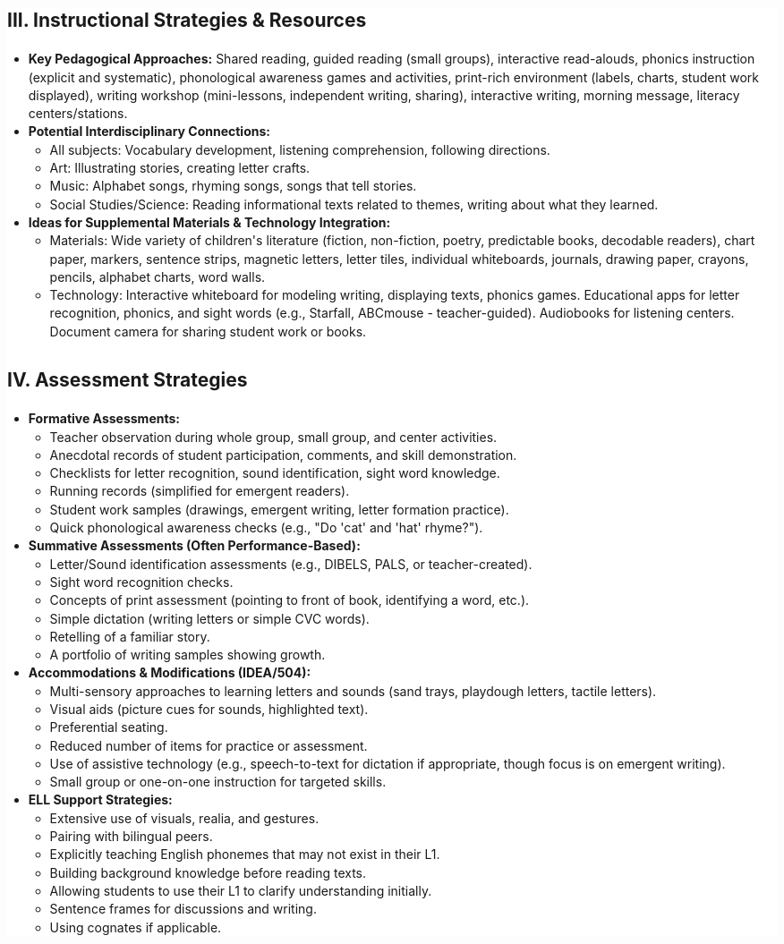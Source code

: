 ## III. Instructional Strategies & Resources
*   **Key Pedagogical Approaches:** Shared reading, guided reading (small groups), interactive read-alouds, phonics instruction (explicit and systematic), phonological awareness games and activities, print-rich environment (labels, charts, student work displayed), writing workshop (mini-lessons, independent writing, sharing), interactive writing, morning message, literacy centers/stations.
*   **Potential Interdisciplinary Connections:**
    *   All subjects: Vocabulary development, listening comprehension, following directions.
    *   Art: Illustrating stories, creating letter crafts.
    *   Music: Alphabet songs, rhyming songs, songs that tell stories.
    *   Social Studies/Science: Reading informational texts related to themes, writing about what they learned.
*   **Ideas for Supplemental Materials & Technology Integration:**
    *   Materials: Wide variety of children's literature (fiction, non-fiction, poetry, predictable books, decodable readers), chart paper, markers, sentence strips, magnetic letters, letter tiles, individual whiteboards, journals, drawing paper, crayons, pencils, alphabet charts, word walls.
    *   Technology: Interactive whiteboard for modeling writing, displaying texts, phonics games. Educational apps for letter recognition, phonics, and sight words (e.g., Starfall, ABCmouse - teacher-guided). Audiobooks for listening centers. Document camera for sharing student work or books.

## IV. Assessment Strategies
*   **Formative Assessments:**
    *   Teacher observation during whole group, small group, and center activities.
    *   Anecdotal records of student participation, comments, and skill demonstration.
    *   Checklists for letter recognition, sound identification, sight word knowledge.
    *   Running records (simplified for emergent readers).
    *   Student work samples (drawings, emergent writing, letter formation practice).
    *   Quick phonological awareness checks (e.g., "Do 'cat' and 'hat' rhyme?").
*   **Summative Assessments (Often Performance-Based):**
    *   Letter/Sound identification assessments (e.g., DIBELS, PALS, or teacher-created).
    *   Sight word recognition checks.
    *   Concepts of print assessment (pointing to front of book, identifying a word, etc.).
    *   Simple dictation (writing letters or simple CVC words).
    *   Retelling of a familiar story.
    *   A portfolio of writing samples showing growth.
*   **Accommodations & Modifications (IDEA/504):**
    *   Multi-sensory approaches to learning letters and sounds (sand trays, playdough letters, tactile letters).
    *   Visual aids (picture cues for sounds, highlighted text).
    *   Preferential seating.
    *   Reduced number of items for practice or assessment.
    *   Use of assistive technology (e.g., speech-to-text for dictation if appropriate, though focus is on emergent writing).
    *   Small group or one-on-one instruction for targeted skills.
*   **ELL Support Strategies:**
    *   Extensive use of visuals, realia, and gestures.
    *   Pairing with bilingual peers.
    *   Explicitly teaching English phonemes that may not exist in their L1.
    *   Building background knowledge before reading texts.
    *   Allowing students to use their L1 to clarify understanding initially.
    *   Sentence frames for discussions and writing.
    *   Using cognates if applicable.
